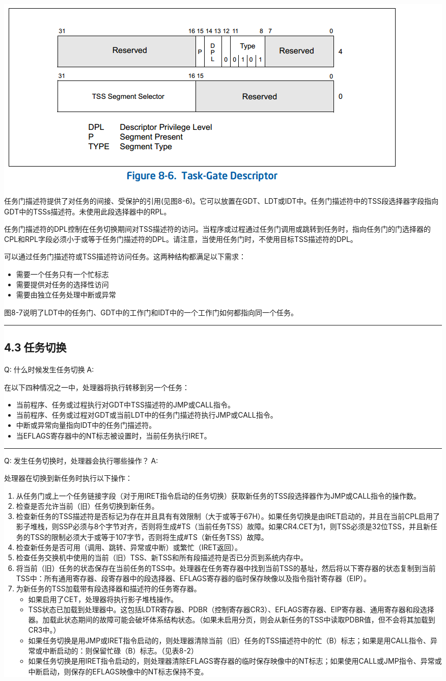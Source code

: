 ![任务们描述符](./images/4.png)

任务门描述符提供了对任务的间接、受保护的引用(见图8-6)。它可以放置在GDT、LDT或IDT中。任务门描述符中的TSS段选择器字段指向GDT中的TSSs描述符。未使用此段选择器中的RPL。

任务门描述符的DPL控制在任务切换期间对TSS描述符的访问。当程序或过程通过任务门调用或跳转到任务时，指向任务门的门选择器的CPL和RPL字段必须小于或等于任务门描述符的DPL。请注意，当使用任务门时，不使用目标TSS描述符的DPL。

可以通过任务门描述符或TSS描述符访问任务。这两种结构都满足以下需求：
- 需要一个任务只有一个忙标志
- 需要提供对任务的选择性访问
- 需要由独立任务处理中断或异常

图8-7说明了LDT中的任务门、GDT中的工作门和IDT中的一个工作门如何都指向同一个任务。

---

## 4.3 任务切换

Q: 什么时候发生任务切换
A:

在以下四种情况之一中，处理器将执行转移到另一个任务：
- 当前程序、任务或过程执行对GDT中TSS描述符的JMP或CALL指令。
- 当前程序、任务或过程对GDT或当前LDT中的任务门描述符执行JMP或CALL指令。
- 中断或异常向量指向IDT中的任务门描述符。
- 当EFLAGS寄存器中的NT标志被设置时，当前任务执行IRET。

---

Q: 发生任务切换时，处理器会执行哪些操作？
A:

处理器在切换到新任务时执行以下操作：
1. 从任务门或上一个任务链接字段（对于用IRET指令启动的任务切换）获取新任务的TSS段选择器作为JMP或CALL指令的操作数。
2. 检查是否允许当前（旧）任务切换到新任务。
3. 检查新任务的TSS描述符是否标记为存在并且具有有效限制（大于或等于67H）。如果任务切换是由IRET启动的，并且在当前CPL启用了影子堆栈，则SSP必须与8个字节对齐，否则将生成#TS（当前任务TSS）故障。如果CR4.CET为1，则TSS必须是32位TSS，并且新任务的TSS的限制必须大于或等于107字节，否则将生成#TS（新任务TSS）故障。
4. 检查新任务是否可用（调用、跳转、异常或中断）或繁忙（IRET返回）。
5. 检查任务交换机中使用的当前（旧）TSS、新TSS和所有段描述符是否已分页到系统内存中。
6. 将当前（旧）任务的状态保存在当前任务的TSS中。处理器在任务寄存器中找到当前TSS的基址，然后将以下寄存器的状态复制到当前TSS中：所有通用寄存器、段寄存器中的段选择器、EFLAGS寄存器的临时保存映像以及指令指针寄存器（EIP）。
7. 为新任务的TSS加载带有段选择器和描述符的任务寄存器。
   - 如果启用了CET，处理器将执行影子堆栈操作。
   - TSS状态已加载到处理器中。这包括LDTR寄存器、PDBR（控制寄存器CR3）、EFLAGS寄存器、EIP寄存器、通用寄存器和段选择器。加载此状态期间的故障可能会破坏体系结构状态。（如果未启用分页，则会从新任务的TSS中读取PDBR值，但不会将其加载到CR3中。）
   - 如果任务切换是用JMP或IRET指令启动的，则处理器清除当前（旧）任务的TSS描述符中的忙（B）标志；如果是用CALL指令、异常或中断启动的：则保留忙碌（B）标志。（见表8-2）
   - 如果任务切换是用IRET指令启动的，则处理器清除EFLAGS寄存器的临时保存映像中的NT标志；如果使用CALL或JMP指令、异常或中断启动，则保存的EFLAGS映像中的NT标志保持不变。